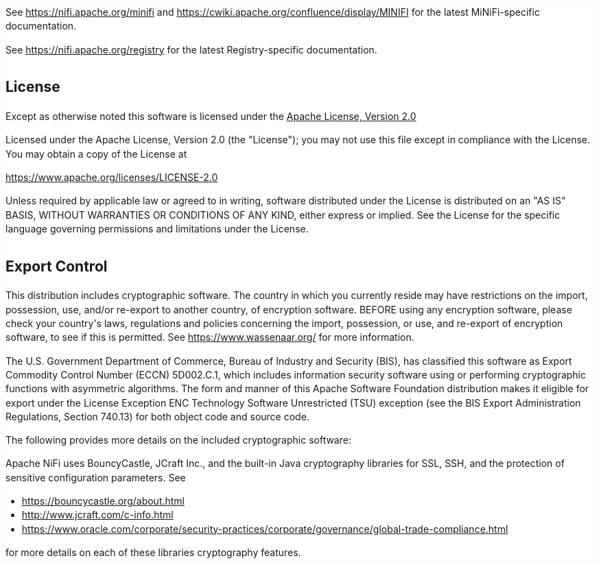 See https://nifi.apache.org/minifi and https://cwiki.apache.org/confluence/display/MINIFI for the latest MiNiFi-specific documentation.

See https://nifi.apache.org/registry for the latest Registry-specific documentation.

## License

Except as otherwise noted this software is licensed under the
[Apache License, Version 2.0](https://www.apache.org/licenses/LICENSE-2.0.html)

Licensed under the Apache License, Version 2.0 (the "License");
you may not use this file except in compliance with the License.
You may obtain a copy of the License at

  https://www.apache.org/licenses/LICENSE-2.0

Unless required by applicable law or agreed to in writing, software
distributed under the License is distributed on an "AS IS" BASIS,
WITHOUT WARRANTIES OR CONDITIONS OF ANY KIND, either express or implied.
See the License for the specific language governing permissions and
limitations under the License.

## Export Control

This distribution includes cryptographic software. The country in which you
currently reside may have restrictions on the import, possession, use, and/or
re-export to another country, of encryption software. BEFORE using any
encryption software, please check your country's laws, regulations and
policies concerning the import, possession, or use, and re-export of encryption
software, to see if this is permitted. See <https://www.wassenaar.org/> for more
information.

The U.S. Government Department of Commerce, Bureau of Industry and Security
(BIS), has classified this software as Export Commodity Control Number (ECCN)
5D002.C.1, which includes information security software using or performing
cryptographic functions with asymmetric algorithms. The form and manner of this
Apache Software Foundation distribution makes it eligible for export under the
License Exception ENC Technology Software Unrestricted (TSU) exception (see the
BIS Export Administration Regulations, Section 740.13) for both object code and
source code.

The following provides more details on the included cryptographic software:

Apache NiFi uses BouncyCastle, JCraft Inc., and the built-in
Java cryptography libraries for SSL, SSH, and the protection
of sensitive configuration parameters. See

- https://bouncycastle.org/about.html
- http://www.jcraft.com/c-info.html
- https://www.oracle.com/corporate/security-practices/corporate/governance/global-trade-compliance.html

for more details on each of these libraries cryptography features.

[nifi]: https://nifi.apache.org/
[logo]: https://nifi.apache.org/assets/images/apache-nifi-logo.svg
